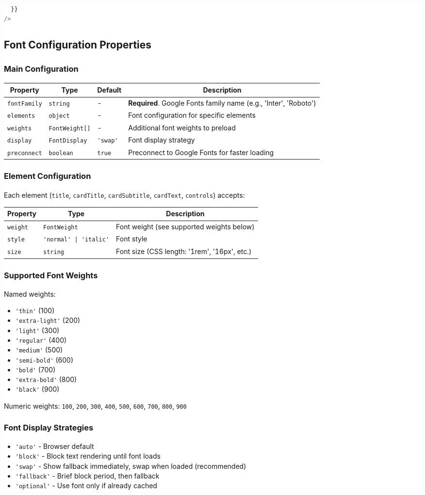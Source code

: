 ```jsx
  }}
/>
```

## Font Configuration Properties

### Main Configuration

| Property | Type | Default | Description |
|----------|------|---------|-------------|
| `fontFamily` | `string` | - | **Required**. Google Fonts family name (e.g., 'Inter', 'Roboto') |
| `elements` | `object` | - | Font configuration for specific elements |
| `weights` | `FontWeight[]` | - | Additional font weights to preload |
| `display` | `FontDisplay` | `'swap'` | Font display strategy |
| `preconnect` | `boolean` | `true` | Preconnect to Google Fonts for faster loading |

### Element Configuration

Each element (`title`, `cardTitle`, `cardSubtitle`, `cardText`, `controls`) accepts:

| Property | Type | Description |
|----------|------|-------------|
| `weight` | `FontWeight` | Font weight (see supported weights below) |
| `style` | `'normal' \| 'italic'` | Font style |
| `size` | `string` | Font size (CSS length: '1rem', '16px', etc.) |

### Supported Font Weights

Named weights:
- `'thin'` (100)
- `'extra-light'` (200)
- `'light'` (300)
- `'regular'` (400)
- `'medium'` (500)
- `'semi-bold'` (600)
- `'bold'` (700)
- `'extra-bold'` (800)
- `'black'` (900)

Numeric weights: `100`, `200`, `300`, `400`, `500`, `600`, `700`, `800`, `900`

### Font Display Strategies

- `'auto'` - Browser default
- `'block'` - Block text rendering until font loads
- `'swap'` - Show fallback immediately, swap when loaded (recommended)
- `'fallback'` - Brief block period, then fallback
- `'optional'` - Use font only if already cached
